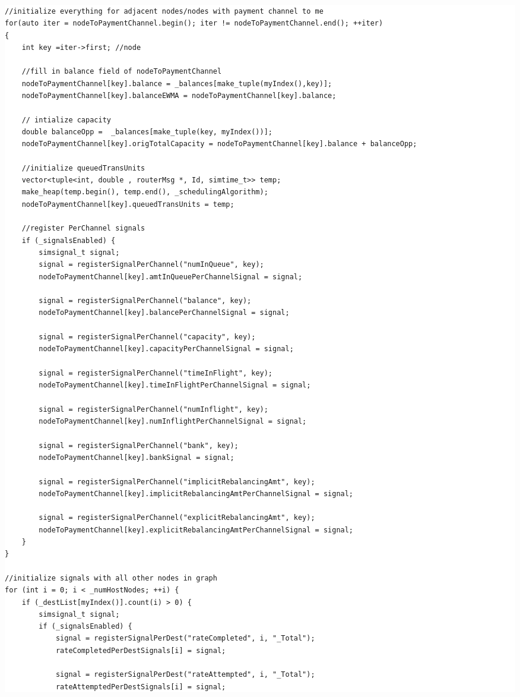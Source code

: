 
    //initialize everything for adjacent nodes/nodes with payment channel to me
    for(auto iter = nodeToPaymentChannel.begin(); iter != nodeToPaymentChannel.end(); ++iter)
    {
        int key =iter->first; //node

        //fill in balance field of nodeToPaymentChannel
        nodeToPaymentChannel[key].balance = _balances[make_tuple(myIndex(),key)];
        nodeToPaymentChannel[key].balanceEWMA = nodeToPaymentChannel[key].balance;

        // intialize capacity
        double balanceOpp =  _balances[make_tuple(key, myIndex())];
        nodeToPaymentChannel[key].origTotalCapacity = nodeToPaymentChannel[key].balance + balanceOpp;

        //initialize queuedTransUnits
        vector<tuple<int, double , routerMsg *, Id, simtime_t>> temp;
        make_heap(temp.begin(), temp.end(), _schedulingAlgorithm);
        nodeToPaymentChannel[key].queuedTransUnits = temp;

        //register PerChannel signals
        if (_signalsEnabled) {
            simsignal_t signal;
            signal = registerSignalPerChannel("numInQueue", key);
            nodeToPaymentChannel[key].amtInQueuePerChannelSignal = signal;

            signal = registerSignalPerChannel("balance", key);
            nodeToPaymentChannel[key].balancePerChannelSignal = signal;
            
            signal = registerSignalPerChannel("capacity", key);
            nodeToPaymentChannel[key].capacityPerChannelSignal = signal;
            
            signal = registerSignalPerChannel("timeInFlight", key);
            nodeToPaymentChannel[key].timeInFlightPerChannelSignal = signal;

            signal = registerSignalPerChannel("numInflight", key);
            nodeToPaymentChannel[key].numInflightPerChannelSignal = signal;
            
            signal = registerSignalPerChannel("bank", key);
            nodeToPaymentChannel[key].bankSignal = signal;
            
            signal = registerSignalPerChannel("implicitRebalancingAmt", key);
            nodeToPaymentChannel[key].implicitRebalancingAmtPerChannelSignal = signal;
            
            signal = registerSignalPerChannel("explicitRebalancingAmt", key);
            nodeToPaymentChannel[key].explicitRebalancingAmtPerChannelSignal = signal;
        }
    }

    //initialize signals with all other nodes in graph
    for (int i = 0; i < _numHostNodes; ++i) {
        if (_destList[myIndex()].count(i) > 0) {
            simsignal_t signal;
            if (_signalsEnabled) {
                signal = registerSignalPerDest("rateCompleted", i, "_Total");
                rateCompletedPerDestSignals[i] = signal;

                signal = registerSignalPerDest("rateAttempted", i, "_Total");
                rateAttemptedPerDestSignals[i] = signal;
